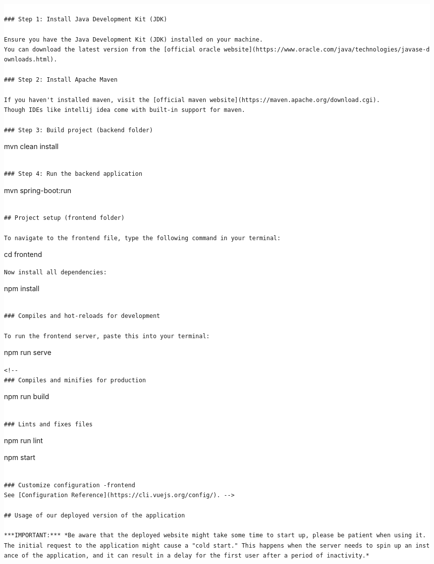    ```properties

### Step 1: Install Java Development Kit (JDK)

Ensure you have the Java Development Kit (JDK) installed on your machine. 
You can download the latest version from the [official oracle website](https://www.oracle.com/java/technologies/javase-downloads.html).

### Step 2: Install Apache Maven

If you haven't installed maven, visit the [official maven website](https://maven.apache.org/download.cgi). 
Though IDEs like intellij idea come with built-in support for maven.

### Step 3: Build project (backend folder)

```
mvn clean install
```

### Step 4: Run the backend application

```
mvn spring-boot:run
```

## Project setup (frontend folder)

To navigate to the frontend file, type the following command in your terminal:
```
cd frontend
```
Now install all dependencies:
```
npm install
```

### Compiles and hot-reloads for development

To run the frontend server, paste this into your terminal:
```
npm run serve
```
<!-- 
### Compiles and minifies for production
```
npm run build
```

### Lints and fixes files
```
npm run lint
```

```
npm start
``` 

### Customize configuration -frontend
See [Configuration Reference](https://cli.vuejs.org/config/). -->

## Usage of our deployed version of the application

***IMPORTANT:*** *Be aware that the deployed website might take some time to start up, please be patient when using it. The initial request to the application might cause a "cold start." This happens when the server needs to spin up an instance of the application, and it can result in a delay for the first user after a period of inactivity.*
```